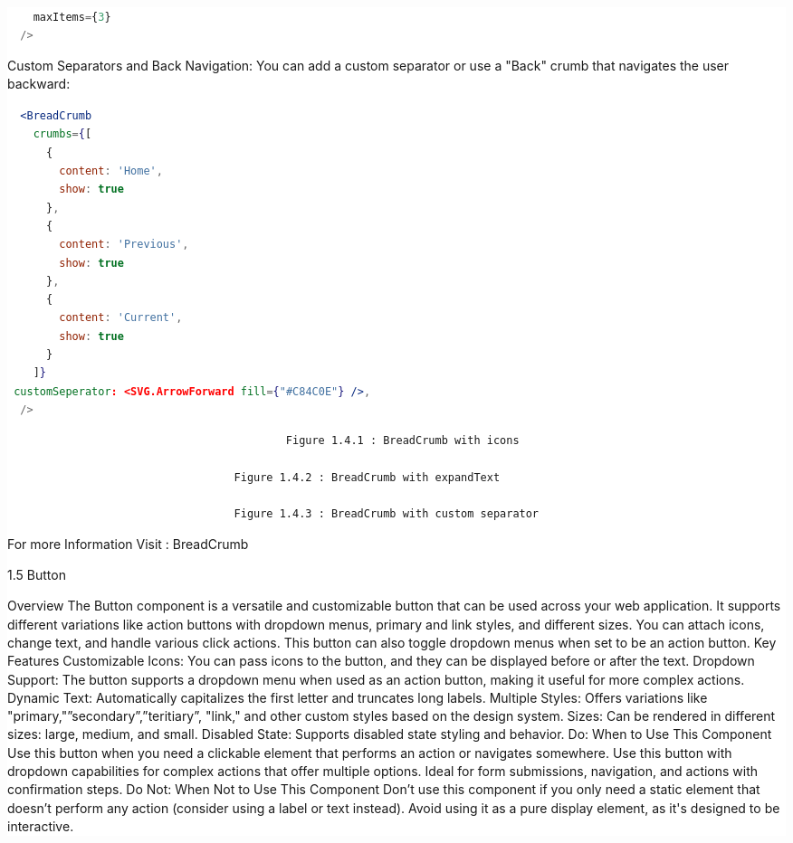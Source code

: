 ```jsx
    maxItems={3}
  />
```



Custom Separators and Back Navigation: You can add a custom separator or use a "Back" crumb that navigates the user backward:

```jsx
  <BreadCrumb
    crumbs={[
      {
        content: 'Home',
        show: true
      },
      {
        content: 'Previous',
        show: true
      },
      {
        content: 'Current',
        show: true
      }
    ]}
 customSeperator: <SVG.ArrowForward fill={"#C84C0E"} />,
  />
```








                                               Figure 1.4.1 : BreadCrumb with icons

                                       Figure 1.4.2 : BreadCrumb with expandText

                                       Figure 1.4.3 : BreadCrumb with custom separator


For more Information Visit : BreadCrumb




1.5 Button

Overview
The Button component is a versatile and customizable button that can be used across your web application. It supports different variations like action buttons with dropdown menus, primary and link styles, and different sizes. You can attach icons, change text, and handle various click actions. This button can also toggle dropdown menus when set to be an action button.
Key Features
Customizable Icons: You can pass icons to the button, and they can be displayed before or after the text.
Dropdown Support: The button supports a dropdown menu when used as an action button, making it useful for more complex actions.
Dynamic Text: Automatically capitalizes the first letter and truncates long labels.
Multiple Styles: Offers variations like "primary,"”secondary”,”teritiary”, "link," and other custom styles based on the design system.
Sizes: Can be rendered in different sizes: large, medium, and small.
Disabled State: Supports disabled state styling and behavior.
Do: When to Use This Component
Use this button when you need a clickable element that performs an action or navigates somewhere.
Use this button with dropdown capabilities for complex actions that offer multiple options.
Ideal for form submissions, navigation, and actions with confirmation steps.
Do Not: When Not to Use This Component
Don’t use this component if you only need a static element that doesn’t perform any action (consider using a label or text instead).
Avoid using it as a pure display element, as it's designed to be interactive.